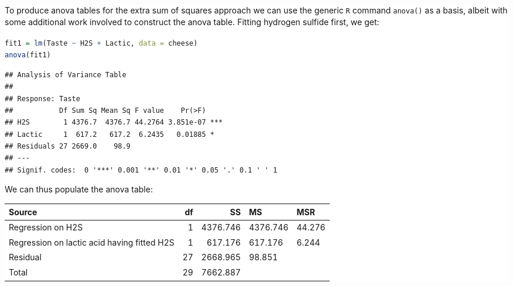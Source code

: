 To produce anova tables for the extra sum of squares approach we can use the generic `R` command `anova()` as a basis, albeit with some additional work involved to construct the anova table. Fitting hydrogen sulfide first, we get:


``` r
fit1 = lm(Taste ~ H2S + Lactic, data = cheese)
anova(fit1)
```

```
## Analysis of Variance Table
## 
## Response: Taste
##           Df Sum Sq Mean Sq F value    Pr(>F)    
## H2S        1 4376.7  4376.7 44.2764 3.851e-07 ***
## Lactic     1  617.2   617.2  6.2435   0.01885 *  
## Residuals 27 2669.0    98.9                      
## ---
## Signif. codes:  0 '***' 0.001 '**' 0.01 '*' 0.05 '.' 0.1 ' ' 1
```

We can thus populate the anova table:

<table class="table table-striped" style="width: auto !important; margin-left: auto; margin-right: auto;">
 <thead>
  <tr>
   <th style="text-align:left;"> Source </th>
   <th style="text-align:right;"> df </th>
   <th style="text-align:right;"> SS </th>
   <th style="text-align:left;"> MS </th>
   <th style="text-align:left;"> MSR </th>
  </tr>
 </thead>
<tbody>
  <tr>
   <td style="text-align:left;"> Regression on H2S </td>
   <td style="text-align:right;"> 1 </td>
   <td style="text-align:right;"> 4376.746 </td>
   <td style="text-align:left;"> 4376.746 </td>
   <td style="text-align:left;"> 44.276 </td>
  </tr>
  <tr>
   <td style="text-align:left;"> Regression on lactic acid having fitted H2S </td>
   <td style="text-align:right;"> 1 </td>
   <td style="text-align:right;"> 617.176 </td>
   <td style="text-align:left;"> 617.176 </td>
   <td style="text-align:left;"> 6.244 </td>
  </tr>
  <tr>
   <td style="text-align:left;"> Residual </td>
   <td style="text-align:right;"> 27 </td>
   <td style="text-align:right;"> 2668.965 </td>
   <td style="text-align:left;"> 98.851 </td>
   <td style="text-align:left;">  </td>
  </tr>
  <tr>
   <td style="text-align:left;"> Total </td>
   <td style="text-align:right;"> 29 </td>
   <td style="text-align:right;"> 7662.887 </td>
   <td style="text-align:left;">  </td>
   <td style="text-align:left;">  </td>
  </tr>
</tbody>
</table>
